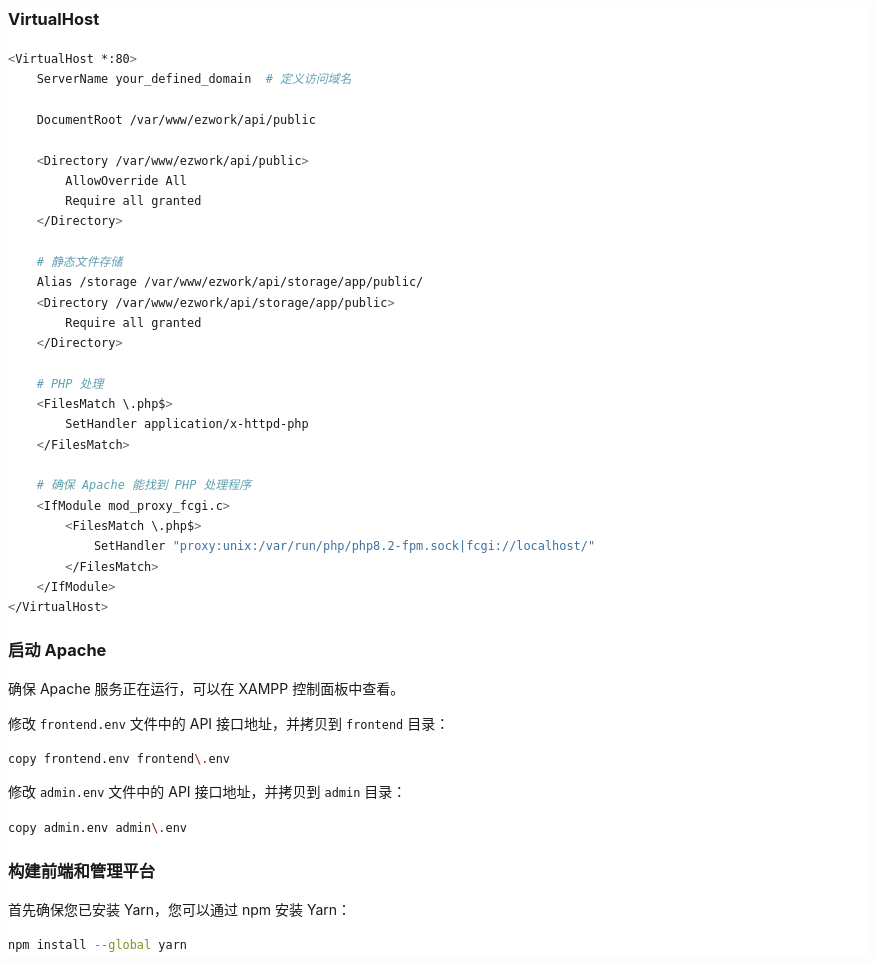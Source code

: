 ### VirtualHost

```bash
<VirtualHost *:80>
    ServerName your_defined_domain  # 定义访问域名

    DocumentRoot /var/www/ezwork/api/public

    <Directory /var/www/ezwork/api/public>
        AllowOverride All
        Require all granted
    </Directory>
    
    # 静态文件存储
    Alias /storage /var/www/ezwork/api/storage/app/public/
    <Directory /var/www/ezwork/api/storage/app/public>
        Require all granted
    </Directory>
    
    # PHP 处理
    <FilesMatch \.php$>
        SetHandler application/x-httpd-php
    </FilesMatch>

    # 确保 Apache 能找到 PHP 处理程序
    <IfModule mod_proxy_fcgi.c>
        <FilesMatch \.php$>
            SetHandler "proxy:unix:/var/run/php/php8.2-fpm.sock|fcgi://localhost/"
        </FilesMatch>
    </IfModule>
</VirtualHost>
```

### 启动 Apache

确保 Apache 服务正在运行，可以在 XAMPP 控制面板中查看。


修改 `frontend.env` 文件中的 API 接口地址，并拷贝到 `frontend` 目录：

```bash
copy frontend.env frontend\.env
```

修改 `admin.env` 文件中的 API 接口地址，并拷贝到 `admin` 目录：

```bash
copy admin.env admin\.env
```

### 构建前端和管理平台

首先确保您已安装 Yarn，您可以通过 npm 安装 Yarn：

```bash
npm install --global yarn
```
